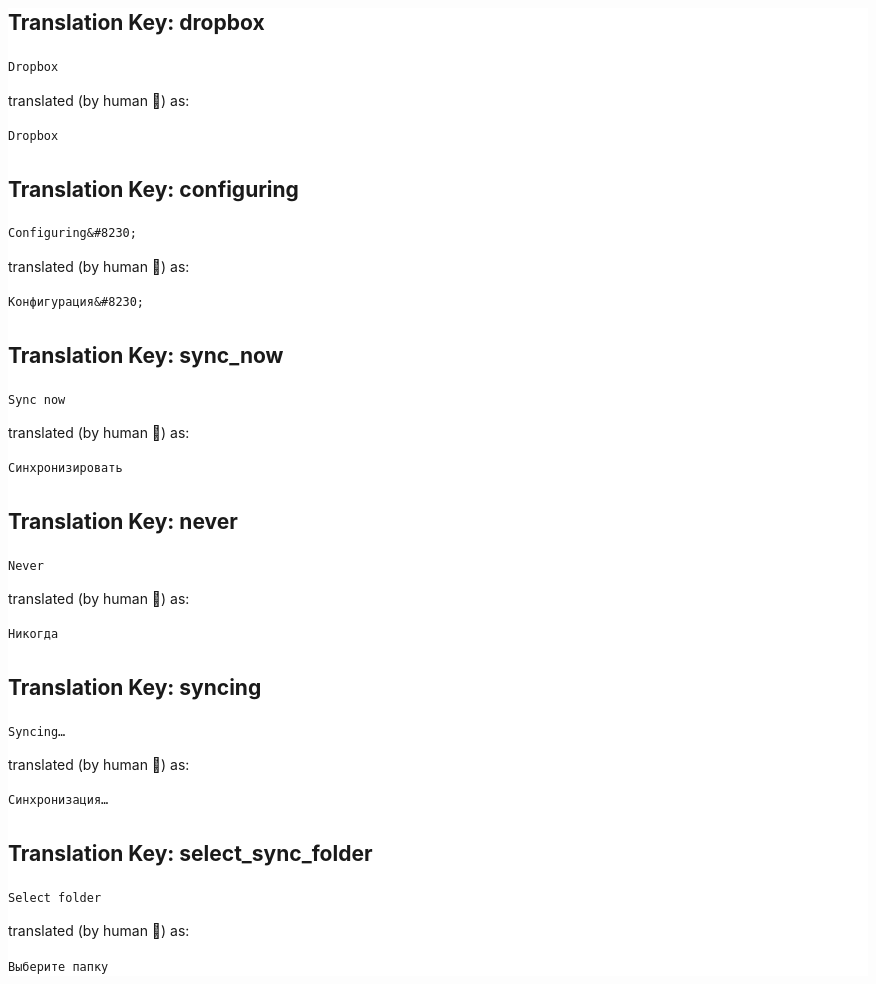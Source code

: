 
## Translation Key: dropbox
```
Dropbox
```
translated (by human 👀) as:
```
Dropbox
```


## Translation Key: configuring
```
Configuring&#8230;
```
translated (by human 👀) as:
```
Конфигурация&#8230;
```


## Translation Key: sync_now
```
Sync now
```
translated (by human 👀) as:
```
Синхронизировать
```


## Translation Key: never
```
Never
```
translated (by human 👀) as:
```
Никогда
```


## Translation Key: syncing
```
Syncing…
```
translated (by human 👀) as:
```
Синхронизация…
```


## Translation Key: select_sync_folder
```
Select folder
```
translated (by human 👀) as:
```
Выберите папку
```
